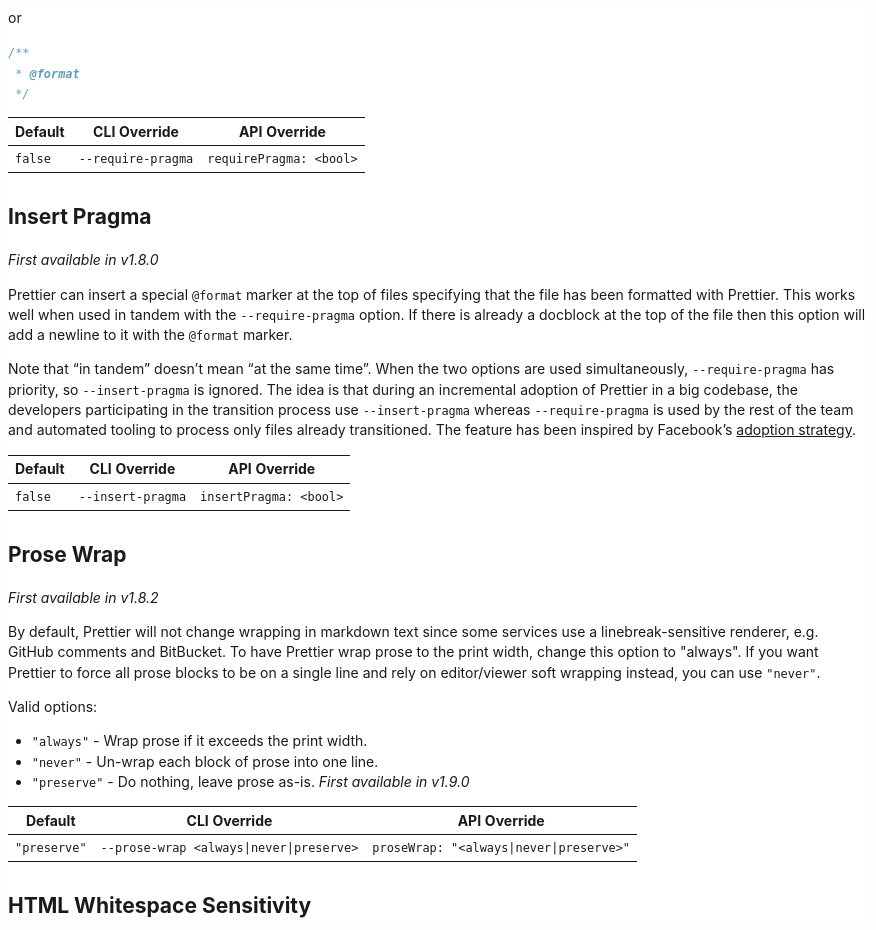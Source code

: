 or

```js
/**
 * @format
 */
```

| Default | CLI Override       | API Override            |
| ------- | ------------------ | ----------------------- |
| `false` | `--require-pragma` | `requirePragma: <bool>` |

## Insert Pragma

_First available in v1.8.0_

Prettier can insert a special `@format` marker at the top of files specifying that the file has been formatted with Prettier. This works well when used in tandem with the `--require-pragma` option. If there is already a docblock at the top of the file then this option will add a newline to it with the `@format` marker.

Note that “in tandem” doesn’t mean “at the same time”. When the two options are used simultaneously, `--require-pragma` has priority, so `--insert-pragma` is ignored. The idea is that during an incremental adoption of Prettier in a big codebase, the developers participating in the transition process use `--insert-pragma` whereas `--require-pragma` is used by the rest of the team and automated tooling to process only files already transitioned. The feature has been inspired by Facebook’s [adoption strategy].

| Default | CLI Override      | API Override           |
| ------- | ----------------- | ---------------------- |
| `false` | `--insert-pragma` | `insertPragma: <bool>` |

[adoption strategy]: https://prettier.io/blog/2017/05/03/1.3.0.html#facebook-adoption-update

## Prose Wrap

_First available in v1.8.2_

By default, Prettier will not change wrapping in markdown text since some services use a linebreak-sensitive renderer, e.g. GitHub comments and BitBucket. To have Prettier wrap prose to the print width, change this option to "always". If you want Prettier to force all prose blocks to be on a single line and rely on editor/viewer soft wrapping instead, you can use `"never"`.

Valid options:

- `"always"` - Wrap prose if it exceeds the print width.
- `"never"` - Un-wrap each block of prose into one line.
- `"preserve"` - Do nothing, leave prose as-is. _First available in v1.9.0_

| Default      | CLI Override                                                | API Override                                                |
| ------------ | ----------------------------------------------------------- | ----------------------------------------------------------- |
| `"preserve"` | <code>--prose-wrap <always&#124;never&#124;preserve></code> | <code>proseWrap: "<always&#124;never&#124;preserve>"</code> |

## HTML Whitespace Sensitivity


[quote-props-angular]: https://codesandbox.io/s/hungry-morse-foj87?file=/src/app/app.component.html
[quote-props-typescript]: https://www.typescriptlang.org/play?#code/DYUwLgBAhhC8EG8IEYBcKA0EBM7sQF8AoUSAIzkQgHJlr1ktrt6dCiiATEAY2CgBOICKWhR0AaxABPAPYAzCGGkAHEAugBuLr35CR4CGTKSZG5Wo1ltRKDHjHtQA
[quote-props-flow]: https://flow.org/try/#0PQKgBAAgZgNg9gdzCYAoVBjOA7AzgFzAA8wBeMAb1TDAAYAuMARlQF8g
[quote-props-vue]: https://github.com/prettier/prettier/issues/10127
[whitespace-sensitive formatting]: https://prettier.io/blog/2018/11/07/1.15.0.html#whitespace-sensitive-formatting